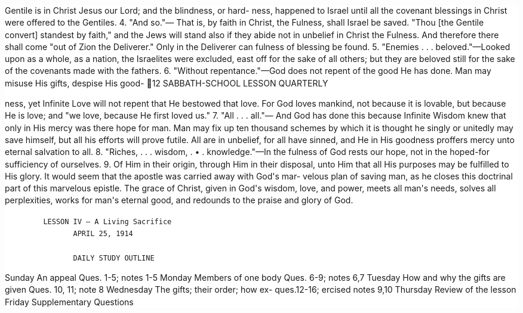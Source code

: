 Gentile is in Christ Jesus our Lord; and the blindness, or hard-
 ness, happened to Israel until all the covenant blessings in Christ
 were offered to the Gentiles.
    4. "And so."— That is, by faith in Christ, the Fulness, shall
 Israel be saved. "Thou [the Gentile convert] standest by faith,"
 and the Jews will stand also if they abide not in unbelief in
 Christ the Fulness. And therefore there shall come "out of Zion
 the Deliverer." Only in the Deliverer can fulness of blessing
 be found.
     5. "Enemies . . . beloved."—Looked upon as a whole, as
 a nation, the Israelites were excluded, east off for the sake of all
 others; but they are beloved still for the sake of the covenants
 made with the fathers.
     6. "Without repentance."—God does not repent of the
 good He has done. Man may misuse His gifts, despise His good-
12           SABBATH-SCHOOL LESSON QUARTERLY

ness, yet Infinite Love will not repent that He bestowed that love.
For God loves mankind, not because it is lovable, but because
He is love; and "we love, because He first loved us."
    7. "All . . . all."— And God has done this because Infinite
Wisdom knew that only in His mercy was there hope for man.
Man may fix up ten thousand schemes by which it is thought he
singly or unitedly may save himself, but all his efforts will prove
futile. All are in unbelief, for all have sinned, and He in His
goodness proffers mercy unto eternal salvation to all.
    8. "Riches, . . . wisdom, . • . knowledge."—In the
fulness of God rests our hope, not in the hoped-for sufficiency of
ourselves.
    9. Of Him in their origin, through Him in their disposal,
unto Him that all His purposes may be fulfilled to His glory.
It would seem that the apostle was carried away with God's mar-
velous plan of saving man, as he closes this doctrinal part of this
marvelous epistle. The grace of Christ, given in God's wisdom,
love, and power, meets all man's needs, solves all perplexities,
works for man's eternal good, and redounds to the praise and
glory of God.


             LESSON IV — A Living Sacrifice
                    APRIL 25, 1914

                    DAILY STUDY OUTLINE

 Sunday         An appeal                           Ques. 1-5;
                                                     notes 1-5
 Monday         Members of one body                 Ques. 6-9;
                                                     notes 6,7
 Tuesday        How and why the gifts are given     Ques. 10, 11;
                                                     note 8
 Wednesday      The gifts; their order; how ex-     ques.12-16;
                 ercised                             notes 9,10
 Thursday       Review of the lesson
 Friday         Supplementary Questions
